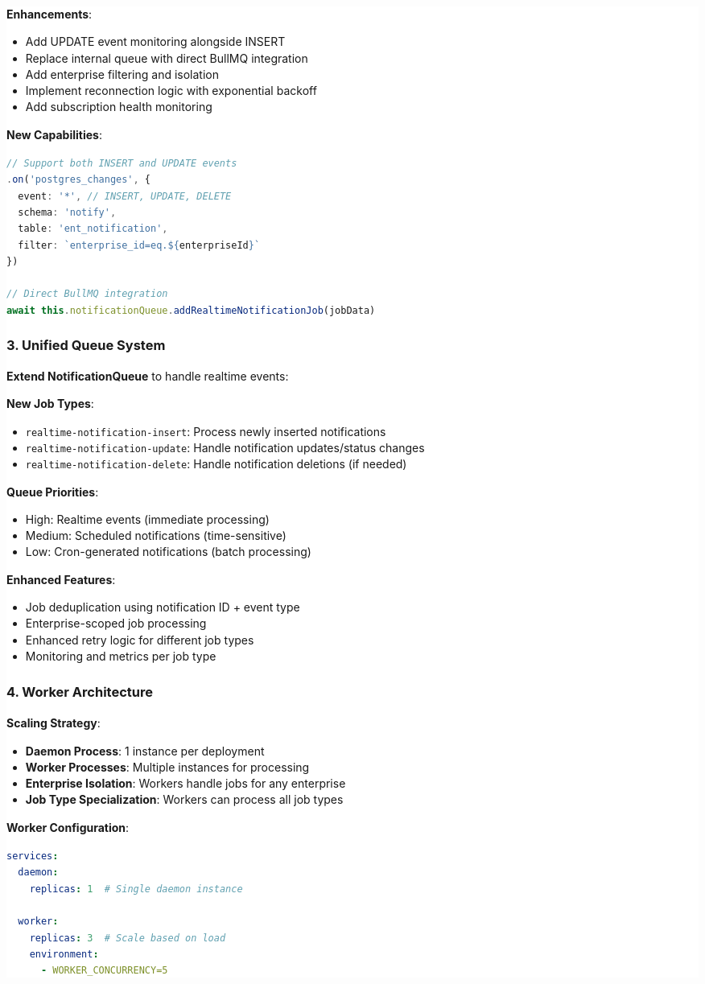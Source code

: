 **Enhancements**:
- Add UPDATE event monitoring alongside INSERT
- Replace internal queue with direct BullMQ integration
- Add enterprise filtering and isolation
- Implement reconnection logic with exponential backoff
- Add subscription health monitoring

**New Capabilities**:
```typescript
// Support both INSERT and UPDATE events
.on('postgres_changes', {
  event: '*', // INSERT, UPDATE, DELETE
  schema: 'notify',
  table: 'ent_notification',
  filter: `enterprise_id=eq.${enterpriseId}`
})

// Direct BullMQ integration
await this.notificationQueue.addRealtimeNotificationJob(jobData)
```

### 3. Unified Queue System

**Extend NotificationQueue** to handle realtime events:

**New Job Types**:
- `realtime-notification-insert`: Process newly inserted notifications
- `realtime-notification-update`: Handle notification updates/status changes
- `realtime-notification-delete`: Handle notification deletions (if needed)

**Queue Priorities**:
- High: Realtime events (immediate processing)
- Medium: Scheduled notifications (time-sensitive)
- Low: Cron-generated notifications (batch processing)

**Enhanced Features**:
- Job deduplication using notification ID + event type
- Enterprise-scoped job processing
- Enhanced retry logic for different job types
- Monitoring and metrics per job type

### 4. Worker Architecture

**Scaling Strategy**:
- **Daemon Process**: 1 instance per deployment
- **Worker Processes**: Multiple instances for processing
- **Enterprise Isolation**: Workers handle jobs for any enterprise
- **Job Type Specialization**: Workers can process all job types

**Worker Configuration**:
```yaml
services:
  daemon:
    replicas: 1  # Single daemon instance
  
  worker:
    replicas: 3  # Scale based on load
    environment:
      - WORKER_CONCURRENCY=5
```
